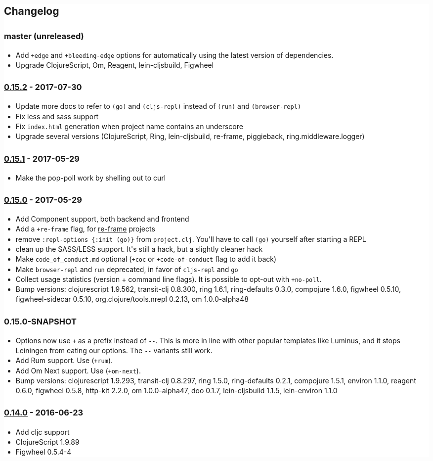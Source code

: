 ## Changelog

### master (unreleased)

- Add `+edge` and `+bleeding-edge` options for automatically using the latest version of dependencies.
- Upgrade ClojureScript, Om, Reagent, lein-cljsbuild, Figwheel

### [0.15.2] - 2017-07-30

- Update more docs to refer to `(go)` and `(cljs-repl)` instead of `(run)` and `(browser-repl)`
- Fix less and sass support
- Fix `index.html` generation when project name contains an underscore
- Upgrade several versions (ClojureScript, Ring, lein-cljsbuild, re-frame, piggieback, ring.middleware.logger)

### [0.15.1] - 2017-05-29

- Make the pop-poll work by shelling out to curl

### [0.15.0] - 2017-05-29

- Add Component support, both backend and frontend
- Add a `+re-frame` flag, for [re-frame](https://github.com/Day8/re-frame) projects
- remove `:repl-options {:init (go)}` from `project.clj`. You'll have to call `(go)` yourself after starting a REPL
- clean up the SASS/LESS support. It's still a hack, but a slightly cleaner hack
- Make `code_of_conduct.md` optional (`+coc` or `+code-of-conduct` flag to add it back)
- Make `browser-repl` and `run` deprecated, in favor of `cljs-repl` and `go`
- Collect usage statistics (version + command line flags). It is possible to opt-out with `+no-poll`.
- Bump versions: clojurescript 1.9.562, transit-clj 0.8.300, ring 1.6.1, ring-defaults 0.3.0, compojure 1.6.0, figwheel 0.5.10, figwheel-sidecar 0.5.10, org.clojure/tools.nrepl 0.2.13, om 1.0.0-alpha48

### 0.15.0-SNAPSHOT

- Options now use `+` as a prefix instead of `--`. This is more in line with
  other popular templates like Luminus, and it stops Leiningen from eating our
  options. The `--` variants still work.
- Add Rum support. Use (`+rum`).
- Add Om Next support. Use (`+om-next`).
- Bump versions: clojurescript 1.9.293, transit-clj 0.8.297, ring 1.5.0, ring-defaults 0.2.1, compojure 1.5.1, environ 1.1.0, reagent 0.6.0, figwheel 0.5.8, http-kit 2.2.0, om 1.0.0-alpha47, doo 0.1.7, lein-cljsbuild 1.1.5, lein-environ 1.1.0

### [0.14.0] - 2016-06-23

- Add cljc support
- ClojureScript 1.9.89
- Figwheel 0.5.4-4


[Unreleased]: https://github.com/plexus/chestnut/compare/v0.15.2...HEAD
[0.15.2]: https://github.com/plexus/chestnut/compare/v0.15.1...v0.15.2
[0.15.1]: https://github.com/plexus/chestnut/compare/v0.15.0...v0.15.1
[0.15.0]: https://github.com/plexus/chestnut/compare/v0.14.0...v0.15.0
[0.14.0]: https://github.com/plexus/chestnut/compare/v0.13.0...v0.14.0
[0.13.0]: https://github.com/plexus/chestnut/compare/v0.12.0...v0.13.0
[0.12.0]: https://github.com/plexus/chestnut/compare/v0.11.0...v0.12.0
[0.11.0]: https://github.com/plexus/chestnut/compare/v0.10.1...v0.11.0
[0.10.1]: https://github.com/plexus/chestnut/compare/v0.10.0...v0.10.1